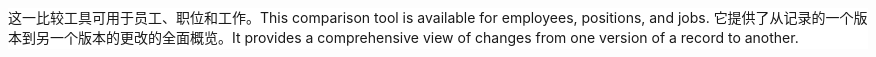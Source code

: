 <td><span data-ttu-id="c7a11-439">这一比较工具可用于员工、职位和工作。</span><span class="sxs-lookup"><span data-stu-id="c7a11-439">This comparison tool is available for employees, positions, and jobs.</span></span> <span data-ttu-id="c7a11-440">它提供了从记录的一个版本到另一个版本的更改的全面概览。</span><span class="sxs-lookup"><span data-stu-id="c7a11-440">It provides a comprehensive view of changes from one version of a record to another.</span></span></td>
